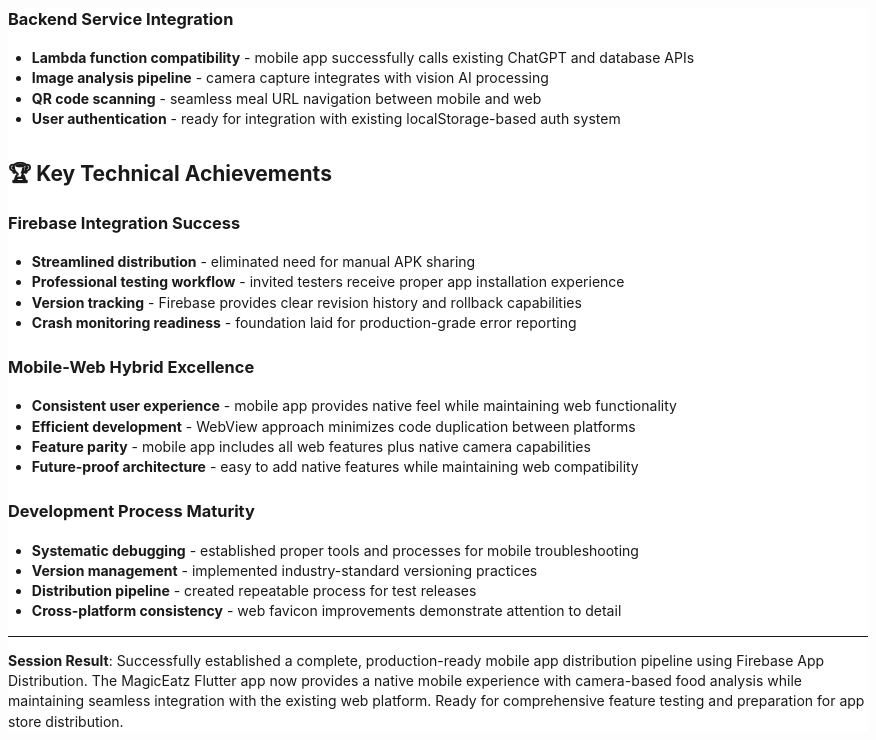 ### Backend Service Integration
- **Lambda function compatibility** - mobile app successfully calls existing ChatGPT and database APIs
- **Image analysis pipeline** - camera capture integrates with vision AI processing
- **QR code scanning** - seamless meal URL navigation between mobile and web
- **User authentication** - ready for integration with existing localStorage-based auth system

## 🏆 Key Technical Achievements

### Firebase Integration Success
- **Streamlined distribution** - eliminated need for manual APK sharing
- **Professional testing workflow** - invited testers receive proper app installation experience
- **Version tracking** - Firebase provides clear revision history and rollback capabilities
- **Crash monitoring readiness** - foundation laid for production-grade error reporting

### Mobile-Web Hybrid Excellence
- **Consistent user experience** - mobile app provides native feel while maintaining web functionality
- **Efficient development** - WebView approach minimizes code duplication between platforms
- **Feature parity** - mobile app includes all web features plus native camera capabilities
- **Future-proof architecture** - easy to add native features while maintaining web compatibility

### Development Process Maturity
- **Systematic debugging** - established proper tools and processes for mobile troubleshooting
- **Version management** - implemented industry-standard versioning practices
- **Distribution pipeline** - created repeatable process for test releases
- **Cross-platform consistency** - web favicon improvements demonstrate attention to detail

---

**Session Result**: Successfully established a complete, production-ready mobile app distribution pipeline using Firebase App Distribution. The MagicEatz Flutter app now provides a native mobile experience with camera-based food analysis while maintaining seamless integration with the existing web platform. Ready for comprehensive feature testing and preparation for app store distribution.